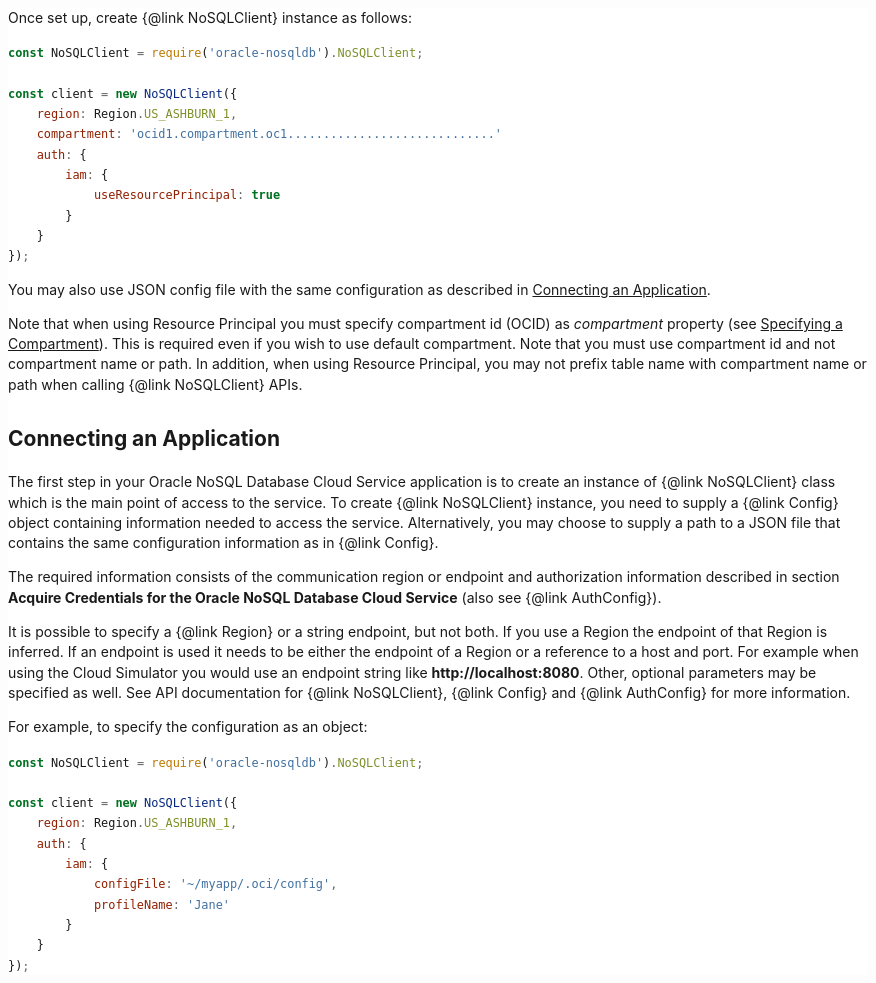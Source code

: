 Once set up, create {@link NoSQLClient} instance as follows:

```js
const NoSQLClient = require('oracle-nosqldb').NoSQLClient;

const client = new NoSQLClient({
    region: Region.US_ASHBURN_1,
    compartment: 'ocid1.compartment.oc1.............................'
    auth: {
        iam: {
            useResourcePrincipal: true
        }
    }
});
```

You may also use JSON config file with the same configuration as described in
[Connecting an Application](#connecting).

Note that when using Resource Principal you must specify compartment id
(OCID) as *compartment* property (see
[Specifying a Compartment](#compartment)).  This is required even if you wish
to use default compartment.  Note that you must use compartment id and not
compartment name or path.  In addition, when using Resource Principal, you may
not prefix table name with compartment name or path when calling
{@link NoSQLClient} APIs.

## <a name="connecting"></a>Connecting an Application

The first step in your Oracle NoSQL Database Cloud Service application is to
create an instance of {@link NoSQLClient} class which is the main point of
access to the service.  To create {@link NoSQLClient} instance, you need to
supply a {@link Config} object containing information needed to access the
service.  Alternatively, you may choose to supply a path to a JSON file
that contains the same configuration information as in {@link Config}.

The required information consists of the communication region or endpoint and
authorization information described in section
**Acquire Credentials for the Oracle NoSQL Database Cloud Service** (also see
{@link AuthConfig}).

It is possible to specify a {@link Region} or a string endpoint, but not both. If you
use a Region the endpoint of that Region is inferred. If an endpoint is used it
needs to be either the endpoint of a Region or a reference to a host and port.
For example when using the Cloud Simulator you would use an endpoint string
like **http://localhost:8080**.  Other, optional parameters may
be specified as well.  See API documentation for {@link NoSQLClient},
{@link Config} and {@link AuthConfig} for more information.

For example, to specify the configuration as an object:
```js
const NoSQLClient = require('oracle-nosqldb').NoSQLClient;

const client = new NoSQLClient({
    region: Region.US_ASHBURN_1,
    auth: {
        iam: {
            configFile: '~/myapp/.oci/config',
            profileName: 'Jane'
        }
    }
});
```
